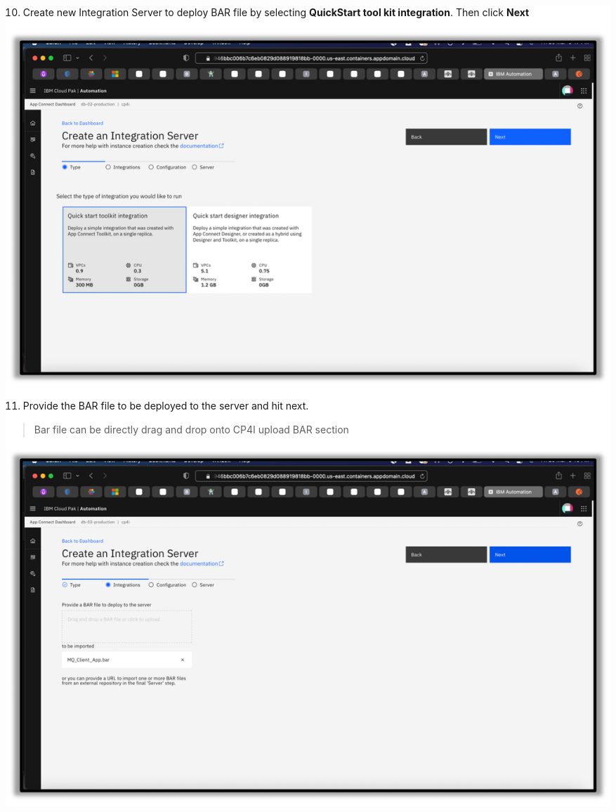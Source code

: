  10. Create new Integration Server to deploy BAR file by selecting **QuickStart tool kit integration**. Then click **Next**

![alt text](https://github.com/falixchong/cp4i-practicum/blob/master/images/DeployBAR.png?raw=true)
 
 11. Provide the BAR file to be deployed to the server and hit next.
 
 >Bar file can be directly drag and drop onto CP4I upload BAR section

![alt text](https://github.com/falixchong/cp4i-practicum/blob/master/images/CreateIntServer.png?raw=true)
 